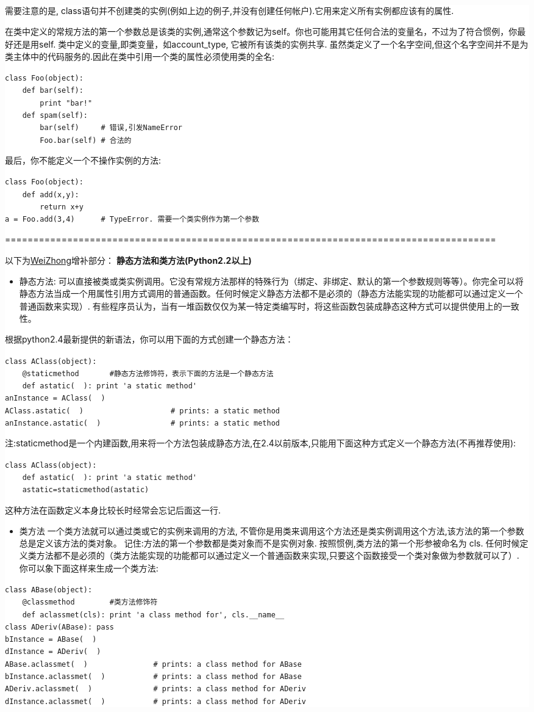 需要注意的是, class语句并不创建类的实例(例如上边的例子,并没有创建任何帐户).它用来定义所有实例都应该有的属性.

在类中定义的常规方法的第一个参数总是该类的实例,通常这个参数记为self。你也可能用其它任何合法的变量名，不过为了符合惯例，你最好还是用self. 类中定义的变量,即类变量，如account_type, 它被所有该类的实例共享. 虽然类定义了一个名字空间,但这个名字空间并不是为类主体中的代码服务的.因此在类中引用一个类的属性必须使用类的全名:

```en
class Foo(object):
    def bar(self):
        print "bar!"
    def spam(self):
        bar(self)     # 错误,引发NameError
        Foo.bar(self) # 合法的
```

最后，你不能定义一个不操作实例的方法:

```en
class Foo(object):
    def add(x,y):
        return x+y
a = Foo.add(3,4)      # TypeError. 需要一个类实例作为第一个参数
```

=======================================================================================

以下为[WeiZhong](https://wiki.woodpecker.org.cn/moin/WeiZhong)增补部分： **静态方法和类方法(Python2.2以上)**

- 静态方法: 可以直接被类或类实例调用。它没有常规方法那样的特殊行为（绑定、非绑定、默认的第一个参数规则等等）。你完全可以将静态方法当成一个用属性引用方式调用的普通函数。任何时候定义静态方法都不是必须的（静态方法能实现的功能都可以通过定义一个普通函数来实现）. 有些程序员认为，当有一堆函数仅仅为某一特定类编写时，将这些函数包装成静态这种方式可以提供使用上的一致性。

根据python2.4最新提供的新语法，你可以用下面的方式创建一个静态方法：

```
class AClass(object):
    @staticmethod       #静态方法修饰符，表示下面的方法是一个静态方法
    def astatic(  ): print 'a static method'
anInstance = AClass(  )
AClass.astatic(  )                    # prints: a static method
anInstance.astatic(  )                # prints: a static method
```

注:staticmethod是一个内建函数,用来将一个方法包装成静态方法,在2.4以前版本,只能用下面这种方式定义一个静态方法(不再推荐使用):

```
class AClass(object):
    def astatic(  ): print 'a static method'
    astatic=staticmethod(astatic)
```

这种方法在函数定义本身比较长时经常会忘记后面这一行.

- 类方法 一个类方法就可以通过类或它的实例来调用的方法, 不管你是用类来调用这个方法还是类实例调用这个方法,该方法的第一个参数总是定义该方法的类对象。 记住:方法的第一个参数都是类对象而不是实例对象. 按照惯例,类方法的第一个形参被命名为 cls. 任何时候定义类方法都不是必须的（类方法能实现的功能都可以通过定义一个普通函数来实现,只要这个函数接受一个类对象做为参数就可以了）. 你可以象下面这样来生成一个类方法:

```
class ABase(object):
    @classmethod        #类方法修饰符
    def aclassmet(cls): print 'a class method for', cls.__name__
class ADeriv(ABase): pass
bInstance = ABase(  )
dInstance = ADeriv(  )
ABase.aclassmet(  )               # prints: a class method for ABase
bInstance.aclassmet(  )           # prints: a class method for ABase
ADeriv.aclassmet(  )              # prints: a class method for ADeriv
dInstance.aclassmet(  )           # prints: a class method for ADeriv
```
